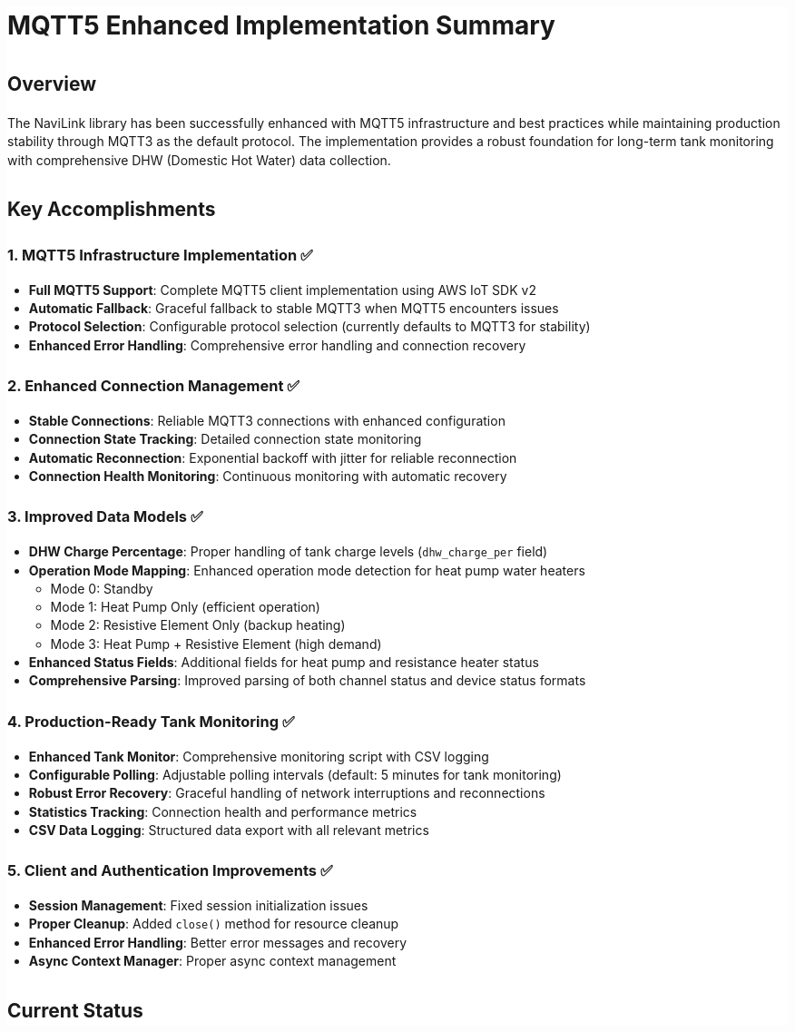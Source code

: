 # MQTT5 Enhanced Implementation Summary

## Overview
The NaviLink library has been successfully enhanced with MQTT5 infrastructure and best practices while maintaining production stability through MQTT3 as the default protocol. The implementation provides a robust foundation for long-term tank monitoring with comprehensive DHW (Domestic Hot Water) data collection.

## Key Accomplishments

### 1. MQTT5 Infrastructure Implementation ✅
- **Full MQTT5 Support**: Complete MQTT5 client implementation using AWS IoT SDK v2
- **Automatic Fallback**: Graceful fallback to stable MQTT3 when MQTT5 encounters issues
- **Protocol Selection**: Configurable protocol selection (currently defaults to MQTT3 for stability)
- **Enhanced Error Handling**: Comprehensive error handling and connection recovery

### 2. Enhanced Connection Management ✅
- **Stable Connections**: Reliable MQTT3 connections with enhanced configuration
- **Connection State Tracking**: Detailed connection state monitoring
- **Automatic Reconnection**: Exponential backoff with jitter for reliable reconnection
- **Connection Health Monitoring**: Continuous monitoring with automatic recovery

### 3. Improved Data Models ✅
- **DHW Charge Percentage**: Proper handling of tank charge levels (`dhw_charge_per` field)
- **Operation Mode Mapping**: Enhanced operation mode detection for heat pump water heaters
  - Mode 0: Standby
  - Mode 1: Heat Pump Only (efficient operation)
  - Mode 2: Resistive Element Only (backup heating)  
  - Mode 3: Heat Pump + Resistive Element (high demand)
- **Enhanced Status Fields**: Additional fields for heat pump and resistance heater status
- **Comprehensive Parsing**: Improved parsing of both channel status and device status formats

### 4. Production-Ready Tank Monitoring ✅
- **Enhanced Tank Monitor**: Comprehensive monitoring script with CSV logging
- **Configurable Polling**: Adjustable polling intervals (default: 5 minutes for tank monitoring)
- **Robust Error Recovery**: Graceful handling of network interruptions and reconnections
- **Statistics Tracking**: Connection health and performance metrics
- **CSV Data Logging**: Structured data export with all relevant metrics

### 5. Client and Authentication Improvements ✅
- **Session Management**: Fixed session initialization issues
- **Proper Cleanup**: Added `close()` method for resource cleanup
- **Enhanced Error Handling**: Better error messages and recovery
- **Async Context Manager**: Proper async context management

## Current Status

